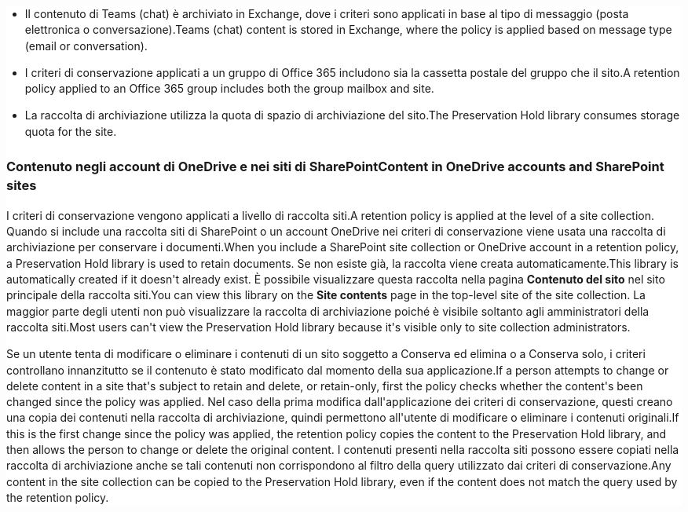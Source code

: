- <span data-ttu-id="43258-136">Il contenuto di Teams (chat) è archiviato in Exchange, dove i criteri sono applicati in base al tipo di messaggio (posta elettronica o conversazione).</span><span class="sxs-lookup"><span data-stu-id="43258-136">Teams (chat) content is stored in Exchange, where the policy is applied based on message type (email or conversation).</span></span>
    
- <span data-ttu-id="43258-137">I criteri di conservazione applicati a un gruppo di Office 365 includono sia la cassetta postale del gruppo che il sito.</span><span class="sxs-lookup"><span data-stu-id="43258-137">A retention policy applied to an Office 365 group includes both the group mailbox and site.</span></span>

- <span data-ttu-id="43258-138">La raccolta di archiviazione utilizza la quota di spazio di archiviazione del sito.</span><span class="sxs-lookup"><span data-stu-id="43258-138">The Preservation Hold library consumes storage quota for the site.</span></span>
    
### <a name="content-in-onedrive-accounts-and-sharepoint-sites"></a><span data-ttu-id="43258-139">Contenuto negli account di OneDrive e nei siti di SharePoint</span><span class="sxs-lookup"><span data-stu-id="43258-139">Content in OneDrive accounts and SharePoint sites</span></span>

<span data-ttu-id="43258-140">I criteri di conservazione vengono applicati a livello di raccolta siti.</span><span class="sxs-lookup"><span data-stu-id="43258-140">A retention policy is applied at the level of a site collection.</span></span> <span data-ttu-id="43258-141">Quando si include una raccolta siti di SharePoint o un account OneDrive nei criteri di conservazione viene usata una raccolta di archiviazione per conservare i documenti.</span><span class="sxs-lookup"><span data-stu-id="43258-141">When you include a SharePoint site collection or OneDrive account in a retention policy, a Preservation Hold library is used to retain documents.</span></span> <span data-ttu-id="43258-142">Se non esiste già, la raccolta viene creata automaticamente.</span><span class="sxs-lookup"><span data-stu-id="43258-142">This library is automatically created if it doesn't already exist.</span></span> <span data-ttu-id="43258-143">È possibile visualizzare questa raccolta nella pagina **Contenuto del sito** nel sito principale della raccolta siti.</span><span class="sxs-lookup"><span data-stu-id="43258-143">You can view this library on the **Site contents** page in the top-level site of the site collection.</span></span> <span data-ttu-id="43258-144">La maggior parte degli utenti non può visualizzare la raccolta di archiviazione poiché è visibile soltanto agli amministratori della raccolta siti.</span><span class="sxs-lookup"><span data-stu-id="43258-144">Most users can't view the Preservation Hold library because it's visible only to site collection administrators.</span></span>
  
<span data-ttu-id="43258-145">Se un utente tenta di modificare o eliminare i contenuti di un sito soggetto a Conserva ed elimina o a Conserva solo, i criteri controllano innanzitutto se il contenuto è stato modificato dal momento della sua applicazione.</span><span class="sxs-lookup"><span data-stu-id="43258-145">If a person attempts to change or delete content in a site that's subject to retain and delete, or retain-only, first the policy checks whether the content's been changed since the policy was applied.</span></span> <span data-ttu-id="43258-146">Nel caso della prima modifica dall'applicazione dei criteri di conservazione, questi creano una copia dei contenuti nella raccolta di archiviazione, quindi permettono all'utente di modificare o eliminare i contenuti originali.</span><span class="sxs-lookup"><span data-stu-id="43258-146">If this is the first change since the policy was applied, the retention policy copies the content to the Preservation Hold library, and then allows the person to change or delete the original content.</span></span> <span data-ttu-id="43258-147">I contenuti presenti nella raccolta siti possono essere copiati nella raccolta di archiviazione anche se tali contenuti non corrispondono al filtro della query utilizzato dai criteri di conservazione.</span><span class="sxs-lookup"><span data-stu-id="43258-147">Any content in the site collection can be copied to the Preservation Hold library, even if the content does not match the query used by the retention policy.</span></span>
